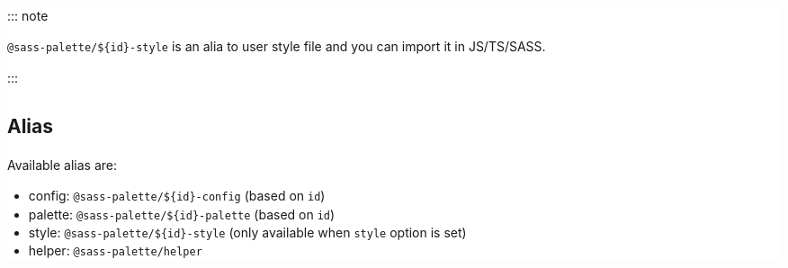 ::: note

`@sass-palette/${id}-style` is an alia to user style file and you can import it in JS/TS/SASS.

:::

## Alias

Available alias are:

- config: `@sass-palette/${id}-config` (based on `id`)
- palette: `@sass-palette/${id}-palette` (based on `id`)
- style: `@sass-palette/${id}-style` (only available when `style` option is set)
- helper: `@sass-palette/helper`
